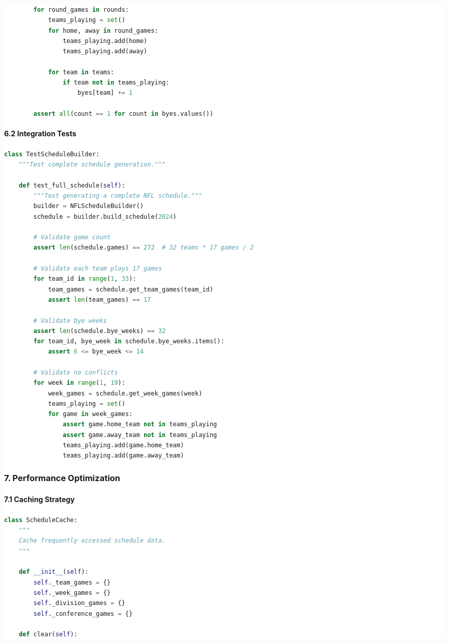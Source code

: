 ```python
        for round_games in rounds:
            teams_playing = set()
            for home, away in round_games:
                teams_playing.add(home)
                teams_playing.add(away)
            
            for team in teams:
                if team not in teams_playing:
                    byes[team] += 1
        
        assert all(count == 1 for count in byes.values())
```

#### 6.2 Integration Tests
```python
class TestScheduleBuilder:
    """Test complete schedule generation."""
    
    def test_full_schedule(self):
        """Test generating a complete NFL schedule."""
        builder = NFLScheduleBuilder()
        schedule = builder.build_schedule(2024)
        
        # Validate game count
        assert len(schedule.games) == 272  # 32 teams * 17 games / 2
        
        # Validate each team plays 17 games
        for team_id in range(1, 33):
            team_games = schedule.get_team_games(team_id)
            assert len(team_games) == 17
        
        # Validate bye weeks
        assert len(schedule.bye_weeks) == 32
        for team_id, bye_week in schedule.bye_weeks.items():
            assert 6 <= bye_week <= 14
        
        # Validate no conflicts
        for week in range(1, 19):
            week_games = schedule.get_week_games(week)
            teams_playing = set()
            for game in week_games:
                assert game.home_team not in teams_playing
                assert game.away_team not in teams_playing
                teams_playing.add(game.home_team)
                teams_playing.add(game.away_team)
```

### 7. Performance Optimization

#### 7.1 Caching Strategy
```python
class ScheduleCache:
    """
    Cache frequently accessed schedule data.
    """
    
    def __init__(self):
        self._team_games = {}
        self._week_games = {}
        self._division_games = {}
        self._conference_games = {}
    
    def clear(self):
```